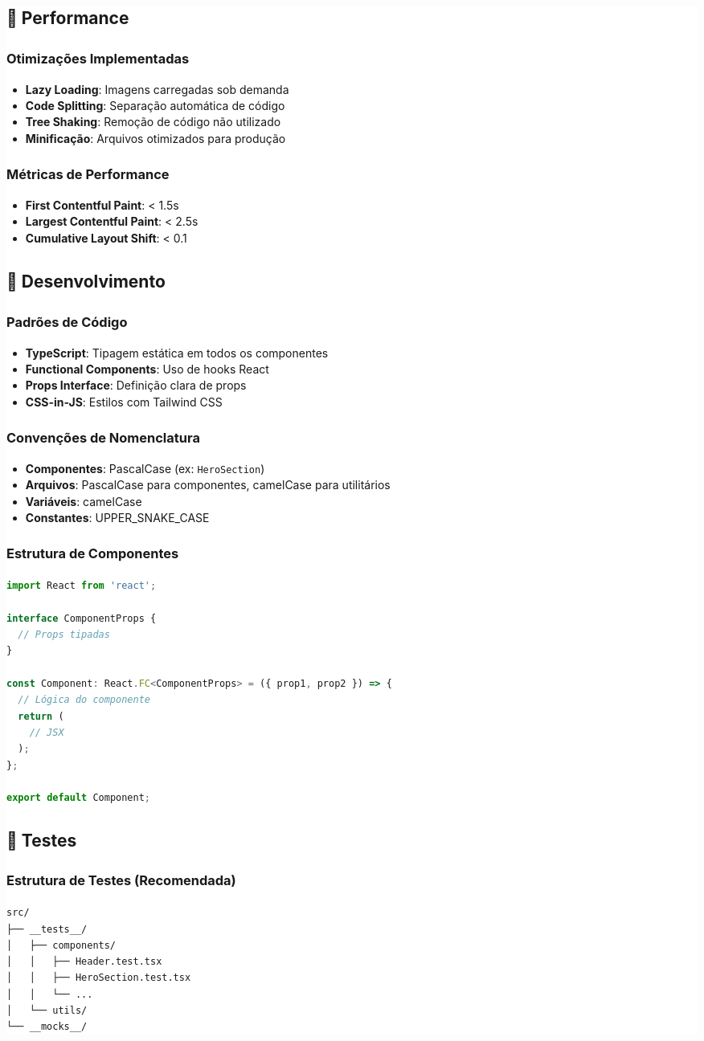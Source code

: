 ## 🚀 Performance

### Otimizações Implementadas
- **Lazy Loading**: Imagens carregadas sob demanda
- **Code Splitting**: Separação automática de código
- **Tree Shaking**: Remoção de código não utilizado
- **Minificação**: Arquivos otimizados para produção

### Métricas de Performance
- **First Contentful Paint**: < 1.5s
- **Largest Contentful Paint**: < 2.5s
- **Cumulative Layout Shift**: < 0.1

## 🔧 Desenvolvimento

### Padrões de Código
- **TypeScript**: Tipagem estática em todos os componentes
- **Functional Components**: Uso de hooks React
- **Props Interface**: Definição clara de props
- **CSS-in-JS**: Estilos com Tailwind CSS

### Convenções de Nomenclatura
- **Componentes**: PascalCase (ex: `HeroSection`)
- **Arquivos**: PascalCase para componentes, camelCase para utilitários
- **Variáveis**: camelCase
- **Constantes**: UPPER_SNAKE_CASE

### Estrutura de Componentes
```typescript
import React from 'react';

interface ComponentProps {
  // Props tipadas
}

const Component: React.FC<ComponentProps> = ({ prop1, prop2 }) => {
  // Lógica do componente
  return (
    // JSX
  );
};

export default Component;
```

## 🧪 Testes

### Estrutura de Testes (Recomendada)
```
src/
├── __tests__/
│   ├── components/
│   │   ├── Header.test.tsx
│   │   ├── HeroSection.test.tsx
│   │   └── ...
│   └── utils/
└── __mocks__/
```
